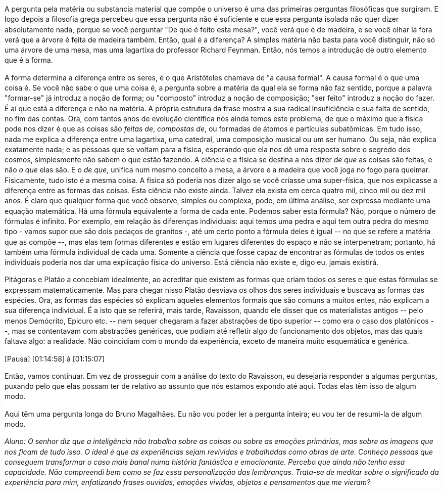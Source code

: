 A pergunta pela matéria ou substancia material que compõe o universo é uma das primeiras perguntas filosóficas que surgiram. E logo depois a filosofia grega percebeu que essa pergunta não é suficiente e que essa pergunta isolada não quer dizer absolutamente nada, porque se você perguntar "De que é feito esta mesa?", você verá que é de madeira, e se você olhar lá fora verá que a árvore é feita de madeira também. Então, qual é a diferença? A simples matéria não basta para você distinguir, não só uma árvore de uma mesa, mas uma lagartixa do professor Richard Feynman. Então, nós temos a introdução de outro elemento que é a forma.

A forma determina a diferença entre os seres, é o que Aristóteles chamava de "a causa formal". A causa formal é o que uma coisa é. Se você não sabe o que uma coisa é, a pergunta sobre a matéria da qual ela se forma não faz sentido, porque a palavra "formar-se" já introduz a noção de forma; ou "composto" introduz a noção de composição; "ser feito" introduz a noção do fazer. É aí que está a diferença e não na matéria. A própria estrutura da frase mostra a sua radical insuficiência e sua falta de sentido, no fim das contas. Ora, com tantos anos de evolução científica nós ainda temos este problema, de que o máximo que a física pode nos dizer é que as coisas são *feitas de*, *compostas de*, ou formadas de átomos e partículas subatômicas. Em tudo isso, nada me explica a diferença entre uma lagartixa, uma catedral, uma composição musical ou um ser humano. Ou seja, não explica exatamente nada; e as pessoas que se voltam para a física, esperando que ela nos dê uma resposta sobre o segredo dos cosmos, simplesmente não sabem o que estão fazendo. A ciência e a física se destina a nos dizer *de que* as coisas são feitas, e não *o que* elas são. E o *de que*, unifica num mesmo conceito a mesa, a árvore e a madeira que você joga no fogo para queimar. Fisicamente, tudo isto é a mesma coisa. A física só poderia nos dizer algo se você criasse uma super-física, que nos explicasse a diferença entre as formas das coisas. Esta ciência não existe ainda. Talvez ela exista em cerca quatro mil, cinco mil ou dez mil anos. É claro que qualquer forma que você observe, simples ou complexa, pode, em última análise, ser expressa mediante uma equação matemática. Há uma fórmula equivalente a forma de cada ente. Podemos saber esta fórmula? Não, porque o número de fórmulas é infinito. Por exemplo, em relação às diferenças individuais: aqui temos uma pedra e aqui tem outra pedra do mesmo tipo - vamos supor que são dois pedaços de granitos -, até um certo ponto a fórmula deles é igual -- no que se refere a matéria que as compõe --, mas elas tem formas diferentes e estão em lugares diferentes do espaço e não se interpenetram; portanto, há também uma fórmula individual de cada uma. Somente a ciência que fosse capaz de encontrar as fórmulas de todos os entes individuais poderia nos dar uma explicação física do universo. Está ciência não existe e, digo eu, jamais existirá.

Pitágoras e Platão a concebiam idealmente, ao acreditar que existem as formas que criam todos os seres e que estas fórmulas se expressam matematicamente. Mas para chegar nisso Platão desviava os olhos dos seres individuais e buscava as formas das espécies. Ora, as formas das espécies só explicam aqueles elementos formais que são comuns a muitos entes, não explicam a sua diferença individual. É a isto que se referirá, mais tarde, Ravaisson, quando ele disser que os materialistas antigos -- pelo menos Demócrito, Epicuro etc. -- nem sequer chegaram a fazer abstrações de tipo superior -- como era o caso dos platônicos --, mas se contentavam com abstrações genéricas, que podiam até refletir algo do funcionamento dos objetos, mas das quais faltava algo: a realidade. Não coincidiam com o mundo da experiência, exceto de maneira muito esquemática e genérica.

\[Pausa\] \[01:14:58\] à \[01:15:07\]

Então, vamos continuar. Em vez de prosseguir com a análise do texto do Ravaisson, eu desejaria responder a algumas perguntas, puxando pelo que elas possam ter de relativo ao assunto que nós estamos expondo até aqui. Todas elas têm isso de algum modo.

Aqui têm uma pergunta longa do Bruno Magalhães. Eu não vou poder ler a pergunta inteira; eu vou ter de resumi-la de algum modo.

*Aluno: O senhor diz que a inteligência não trabalha sobre as coisas ou sobre as emoções primárias, mas sobre as imagens que nos ficam de tudo isso. O ideal é que as experiências sejam revividas e trabalhadas como obras de arte. Conheço pessoas que conseguem transformar o caso mais banal numa história fantástica e emocionante. Percebo que ainda não tenho essa capacidade. Não compreendi bem como se faz essa personalização das lembranças. Trata-se de meditar sobre o significado da experiência para mim, enfatizando frases ouvidas, emoções vividas, objetos e pensamentos que me vieram?*
